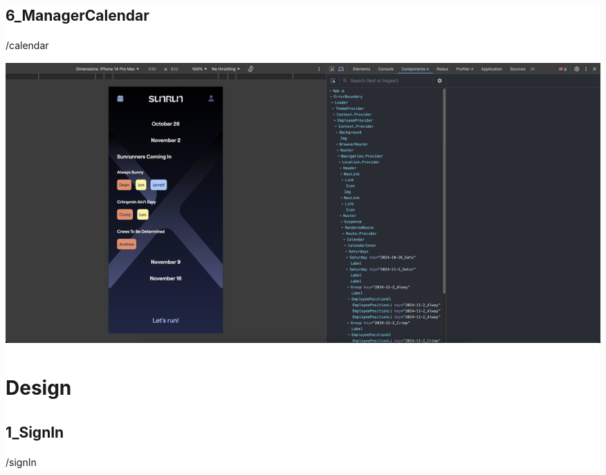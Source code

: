 ## 6_ManagerCalendar

/calendar

!['6_ManagerCalendar'](./docs/front-end/6_ManagerCalendar.png)

# Design

## 1_SignIn

/signIn
